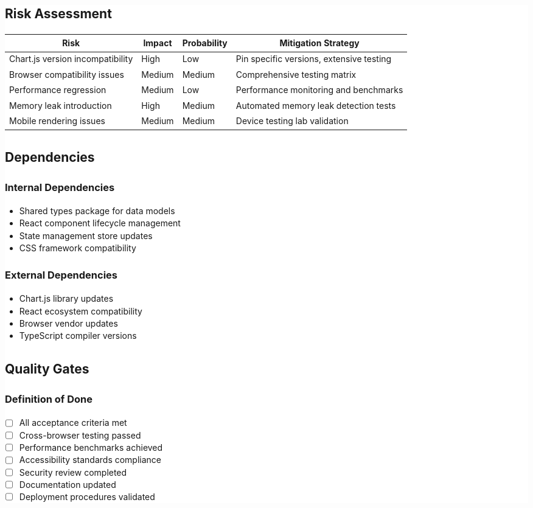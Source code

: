 ## Risk Assessment

| Risk | Impact | Probability | Mitigation Strategy |
|------|--------|-------------|-------------------|
| Chart.js version incompatibility | High | Low | Pin specific versions, extensive testing |
| Browser compatibility issues | Medium | Medium | Comprehensive testing matrix |
| Performance regression | Medium | Low | Performance monitoring and benchmarks |
| Memory leak introduction | High | Medium | Automated memory leak detection tests |
| Mobile rendering issues | Medium | Medium | Device testing lab validation |

## Dependencies

### Internal Dependencies
- Shared types package for data models
- React component lifecycle management
- State management store updates
- CSS framework compatibility

### External Dependencies
- Chart.js library updates
- React ecosystem compatibility
- Browser vendor updates
- TypeScript compiler versions

## Quality Gates

### Definition of Done
- [ ] All acceptance criteria met
- [ ] Cross-browser testing passed
- [ ] Performance benchmarks achieved
- [ ] Accessibility standards compliance
- [ ] Security review completed
- [ ] Documentation updated
- [ ] Deployment procedures validated